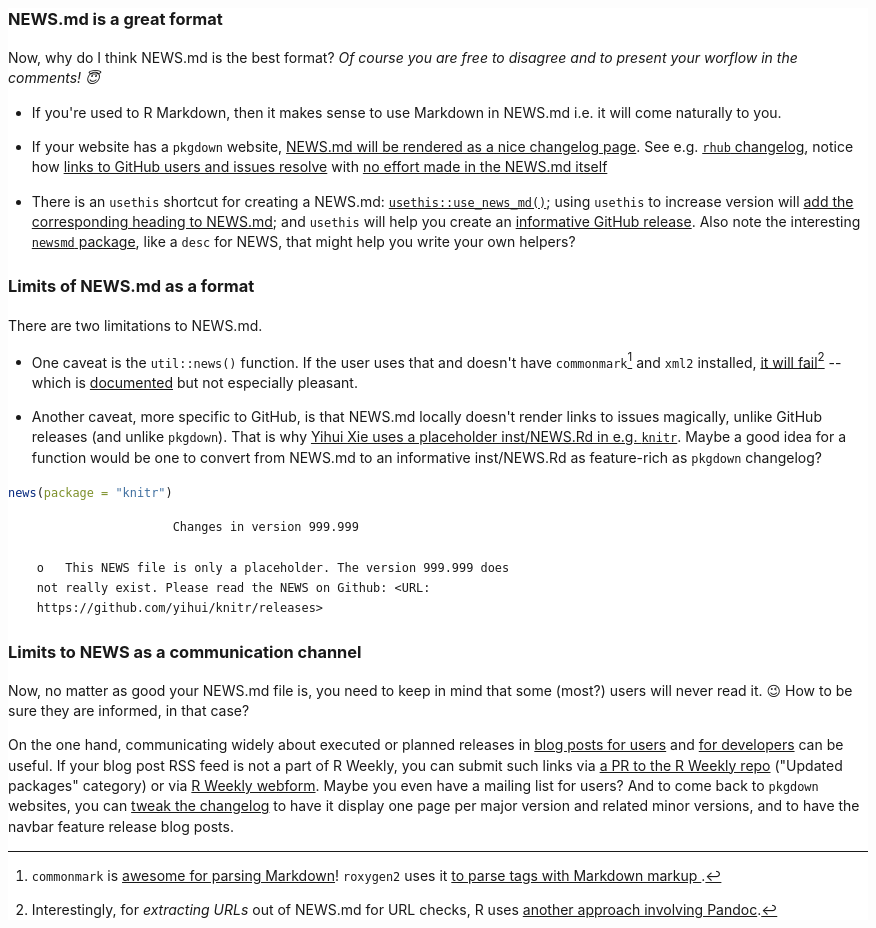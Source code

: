### NEWS.md is a great format

Now, why do I think NEWS.md is the best format? _Of course you are free to disagree and to present your worflow in the comments! :innocent:_

* If you're used to R Markdown, then it makes sense to use Markdown in NEWS.md i.e. it will come naturally to you.

* If your website has a `pkgdown` website, [NEWS.md will be rendered as a nice changelog page](https://pkgdown.r-lib.org/articles/pkgdown.html#news-1). See e.g. [`rhub` changelog](https://r-hub.github.io/rhub/news/index.html), notice how [links to GitHub users and issues resolve](https://r-hub.github.io/rhub/news/index.html#bug-fixes-1) with [no effort made in the NEWS.md itself](https://github.com/r-hub/rhub/blob/master/NEWS.md#bug-fixes-1)

* There is an `usethis` shortcut for creating a NEWS.md: [`usethis::use_news_md()`](https://usethis.r-lib.org/reference/use_news_md.html); using `usethis` to increase version will [add the corresponding heading to NEWS.md](https://usethis.r-lib.org/reference/use_version.html); and `usethis` will help you create an [informative GitHub release](https://usethis.r-lib.org/reference/use_github_release.html). Also note the interesting [`newsmd` package](https://github.com/Dschaykib/newsmd), like a `desc` for NEWS, that might help you write your own helpers?

### Limits of NEWS.md as a format

There are two limitations to NEWS.md.

* One caveat is the `util::news()` function. If the user uses that and doesn't have `commonmark`[^cm] and `xml2` installed, [it will fail](https://github.com/wch/r-source/blob/90976a511bc3739e6773ea8e3d88b944b85b9aee/src/library/tools/R/news.R#L68)[^commonmark] -- which is [documented](https://github.com/wch/r-source/blob/acd751d2a1902cf17434216cf2e9c941726678d3/src/library/utils/man/news.Rd#L49) but not especially pleasant.

* Another caveat, more specific to GitHub, is that NEWS.md locally doesn't render links to issues magically, unlike GitHub releases (and unlike `pkgdown`). That is why [Yihui Xie uses a placeholder inst/NEWS.Rd in e.g. `knitr`](https://github.com/yihui/knitr/issues/1841#issuecomment-621247442). Maybe a good idea for a function would be one to convert from NEWS.md to an informative inst/NEWS.Rd as feature-rich as `pkgdown` changelog?

```r 
news(package = "knitr")
```

```
                       Changes in version 999.999                       

    o   This NEWS file is only a placeholder. The version 999.999 does
	not really exist. Please read the NEWS on Github: <URL:
	https://github.com/yihui/knitr/releases>
```

### Limits to NEWS as a communication channel

Now, no matter as good your NEWS.md file is, you need to keep in mind that some (most?) users will never read it. :wink: 
How to be sure they are informed, in that case?

On the one hand, communicating widely about executed or planned releases in [blog posts for users](/2019/04/08/rhub-1.1.1/) and [for developers](https://www.tidyverse.org/blog/2020/04/dplyr-1-0-0-package-dev/) can be useful.
If your blog post RSS feed is not a part of R Weekly, you can submit such links via [a PR to the R Weekly repo](https://github.com/rweekly/rweekly.org#how-to-contribute-by-using-this-repo) ("Updated packages" category) or via [R Weekly webform](https://rweekly.org/submit).
Maybe you even have a mailing list for users?
And to come back to `pkgdown` websites, you can [tweak the changelog](https://pkgdown.r-lib.org/articles/pkgdown.html#news-1) to have it display one page per major version and related minor versions, and to have the navbar feature release blog posts.


[^gitflow]: A good way to achieve one is adopting [git flow](https://www.atlassian.com/git/tutorials/comparing-workflows/gitflow-workflow). You can make many stupid commits in a branch, and then squash and merge to master! It can also be wise to learn about [rewriting history](https://git-scm.com/book/en/v2/Git-Tools-Rewriting-History).
[^gitflowbis]: That'd pair well with git flow and some sort of [PR automatic checks](/2020/04/29/maintenance/#continuous-integration)!
[^commonmark]: Interestingly, for _extracting URLs_ out of NEWS.md for URL checks, R uses [another approach involving Pandoc](https://github.com/wch/r-source/blob/ca9e1ab9d15c73669d2dbdf989f59fd288aa3b3a/src/library/tools/R/urltools.R#L271).
[^changelog]: Reading changelogs can be useful but also pleasant, e.g. when discovering the [package uses version nicknames](http://naniar.njtierney.com/news/index.html). :sparkles:
[^irony]: Yes, `util::news()` uses `commonmark` to parse Markdown NEWS files but `commonmark`'s own NEWS file is plain-text. :shrug: :grin:
[^github]: For packages developed on GitHub, and if you don't oppose using GitHub, [there are different levels of repository watching including being notified of releases only](https://help.github.com/en/github/managing-subscriptions-and-notifications-on-github/viewing-your-subscriptions#configuring-your-watch-settings-for-an-individual-repository).
[^cm]: `commonmark` is [awesome for parsing Markdown](https://ropensci.org/technotes/2018/09/05/commonmark/)! `roxygen2` uses it [to parse tags with Markdown markup ](https://roxygen2.r-lib.org/articles/rd-formatting.html).